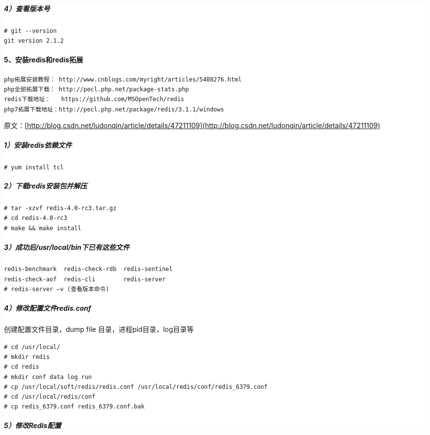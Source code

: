 ##### 4）查看版本号

```shell
# git --version
git version 2.1.2
```



#### 5、安装redis和redis拓展

```shell
php拓展安装教程： http://www.cnblogs.com/myright/articles/5408276.html
php全部拓展下载： http://pecl.php.net/package-stats.php
redis下载地址：   https://github.com/MSOpenTech/redis
php7拓展下载地址：http://pecl.php.net/package/redis/3.1.1/windows
```

原文：[http://blog.csdn.net/ludonqin/article/details/47211109](http://blog.csdn.net/ludonqin/article/details/47211109)

##### 1）安装redis依赖文件

```shell
# yum install tcl
```

##### 2）下载redis安装包并解压

```shell
# tar -xzvf redis-4.0-rc3.tar.gz
# cd redis-4.0-rc3
# make && make install
```

##### 3）成功后/usr/local/bin下已有这些文件

```shell
redis-benchmark  redis-check-rdb  redis-sentinel
redis-check-aof  redis-cli        redis-server
# redis-server –v (查看版本命令)
```

##### 4）修改配置文件redis.conf

创建配置文件目录，dump file 目录，进程pid目录，log目录等

```shell
# cd /usr/local/
# mkdir redis
# cd redis
# mkdir conf data log run
# cp /usr/local/soft/redis/redis.conf /usr/local/redis/conf/redis_6379.conf
# cd /usr/local/redis/conf
# cp redis_6379.conf redis_6379.conf.bak
```

##### 5）修改Redis配置
